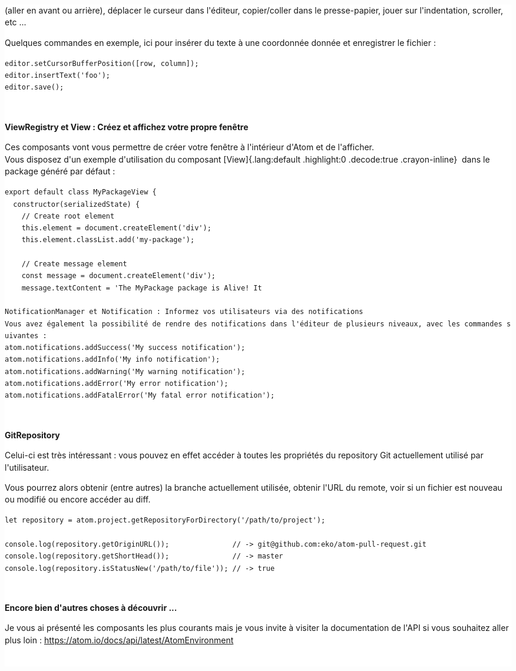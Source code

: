 (aller en avant ou arrière), déplacer le curseur dans l'éditeur,
copier/coller dans le presse-papier, jouer sur l'indentation, scroller,
etc ...

Quelques commandes en exemple, ici pour insérer du texte à une
coordonnée donnée et enregistrer le fichier :

``` {.lang:js .decode:true}
editor.setCursorBufferPosition([row, column]);
editor.insertText('foo');
editor.save();
```

 

**ViewRegistry et View : Créez et affichez votre propre fenêtre**

Ces composants vont vous permettre de créer votre fenêtre à l'intérieur
d'Atom et de l'afficher.\
Vous disposez d'un exemple d'utilisation du composant
[View]{.lang:default .highlight:0 .decode:true .crayon-inline}  dans le
package généré par défaut :

``` {.lang:js .decode:true}
export default class MyPackageView {
  constructor(serializedState) {
    // Create root element
    this.element = document.createElement('div');
    this.element.classList.add('my-package');

    // Create message element
    const message = document.createElement('div');
    message.textContent = 'The MyPackage package is Alive! It
 
NotificationManager et Notification : Informez vos utilisateurs via des notifications
Vous avez également la possibilité de rendre des notifications dans l'éditeur de plusieurs niveaux, avec les commandes suivantes :
atom.notifications.addSuccess('My success notification');
atom.notifications.addInfo('My info notification');
atom.notifications.addWarning('My warning notification');
atom.notifications.addError('My error notification');
atom.notifications.addFatalError('My fatal error notification');
```

 

**GitRepository**

Celui-ci est très intéressant : vous pouvez en effet accéder à toutes
les propriétés du repository Git actuellement utilisé par l'utilisateur.

Vous pourrez alors obtenir (entre autres) la branche actuellement
utilisée, obtenir l'URL du remote, voir si un fichier est nouveau ou
modifié ou encore accéder au diff.

``` {.lang:js .decode:true}
let repository = atom.project.getRepositoryForDirectory('/path/to/project');

console.log(repository.getOriginURL());               // -> git@github.com:eko/atom-pull-request.git
console.log(repository.getShortHead());               // -> master
console.log(repository.isStatusNew('/path/to/file')); // -> true
```

 

**Encore bien d'autres choses à découvrir ...**

Je vous ai présenté les composants les plus courants mais je vous invite
à visiter la documentation de l'API si vous souhaitez aller plus loin :
<https://atom.io/docs/api/latest/AtomEnvironment>

 
